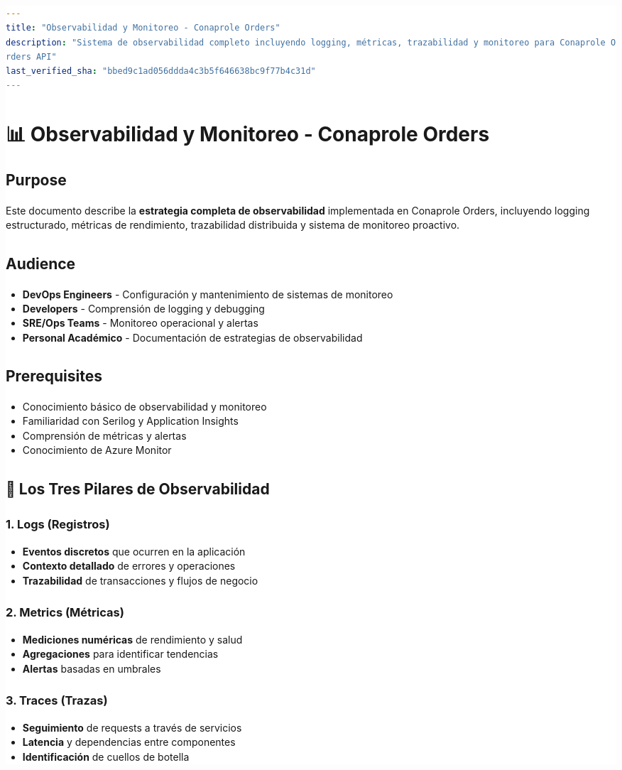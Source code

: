 ```yaml
---
title: "Observabilidad y Monitoreo - Conaprole Orders"
description: "Sistema de observabilidad completo incluyendo logging, métricas, trazabilidad y monitoreo para Conaprole Orders API"
last_verified_sha: "bbed9c1ad056ddda4c3b5f646638bc9f77b4c31d"
---
```


# 📊 Observabilidad y Monitoreo - Conaprole Orders

## Purpose

Este documento describe la **estrategia completa de observabilidad** implementada en Conaprole Orders, incluyendo logging estructurado, métricas de rendimiento, trazabilidad distribuida y sistema de monitoreo proactivo.

## Audience

- **DevOps Engineers** - Configuración y mantenimiento de sistemas de monitoreo
- **Developers** - Comprensión de logging y debugging
- **SRE/Ops Teams** - Monitoreo operacional y alertas
- **Personal Académico** - Documentación de estrategias de observabilidad

## Prerequisites

- Conocimiento básico de observabilidad y monitoreo
- Familiaridad con Serilog y Application Insights
- Comprensión de métricas y alertas
- Conocimiento de Azure Monitor

## 🎯 Los Tres Pilares de Observabilidad

### 1. Logs (Registros)
- **Eventos discretos** que ocurren en la aplicación
- **Contexto detallado** de errores y operaciones
- **Trazabilidad** de transacciones y flujos de negocio

### 2. Metrics (Métricas)
- **Mediciones numéricas** de rendimiento y salud
- **Agregaciones** para identificar tendencias
- **Alertas** basadas en umbrales

### 3. Traces (Trazas)
- **Seguimiento** de requests a través de servicios
- **Latencia** y dependencias entre componentes
- **Identificación** de cuellos de botella
